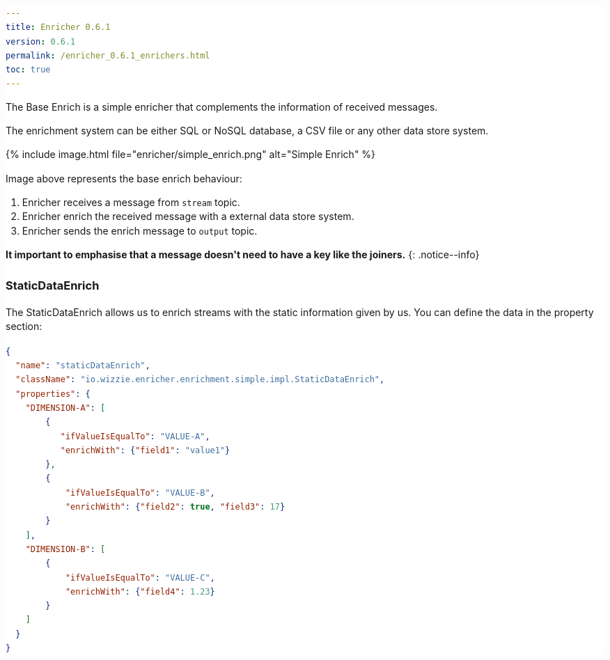 ```yaml
---
title: Enricher 0.6.1
version: 0.6.1
permalink: /enricher_0.6.1_enrichers.html
toc: true
---
```


The Base Enrich is a simple enricher that complements the information of received messages.

The enrichment system can be either SQL or NoSQL database, a CSV file or any other data store system.

{% include image.html file="enricher/simple_enrich.png" alt="Simple Enrich" %}


Image above represents the base enrich behaviour:

1. Enricher receives a message from `stream` topic.
2. Enricher enrich the received message with a external data store system.
3. Enricher sends the enrich message to `output` topic.

**It important to emphasise that a message doesn't need to have a key like the joiners.**
{: .notice--info}

### StaticDataEnrich
The StaticDataEnrich allows us to enrich streams with the static information given by us. You can define the data in the property section:

```json
{
  "name": "staticDataEnrich",
  "className": "io.wizzie.enricher.enrichment.simple.impl.StaticDataEnrich",
  "properties": {
    "DIMENSION-A": [
        {
           "ifValueIsEqualTo": "VALUE-A",
           "enrichWith": {"field1": "value1"}
        },
        {
            "ifValueIsEqualTo": "VALUE-B",
            "enrichWith": {"field2": true, "field3": 17}
        }
    ],
    "DIMENSION-B": [
        {
            "ifValueIsEqualTo": "VALUE-C",
            "enrichWith": {"field4": 1.23}
        }
    ]
  }
}
```
